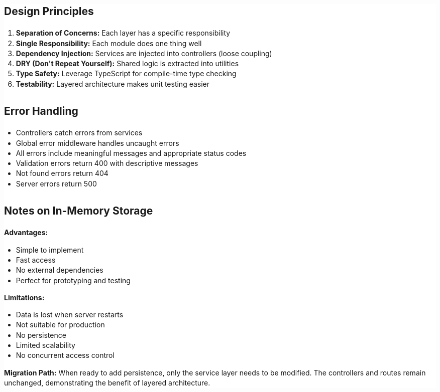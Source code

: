 ## Design Principles

1. **Separation of Concerns:** Each layer has a specific responsibility
2. **Single Responsibility:** Each module does one thing well
3. **Dependency Injection:** Services are injected into controllers (loose coupling)
4. **DRY (Don't Repeat Yourself):** Shared logic is extracted into utilities
5. **Type Safety:** Leverage TypeScript for compile-time type checking
6. **Testability:** Layered architecture makes unit testing easier

## Error Handling

- Controllers catch errors from services
- Global error middleware handles uncaught errors
- All errors include meaningful messages and appropriate status codes
- Validation errors return 400 with descriptive messages
- Not found errors return 404
- Server errors return 500

## Notes on In-Memory Storage

**Advantages:**
- Simple to implement
- Fast access
- No external dependencies
- Perfect for prototyping and testing

**Limitations:**
- Data is lost when server restarts
- Not suitable for production
- No persistence
- Limited scalability
- No concurrent access control

**Migration Path:**
When ready to add persistence, only the service layer needs to be modified. The controllers and routes remain unchanged, demonstrating the benefit of layered architecture.

